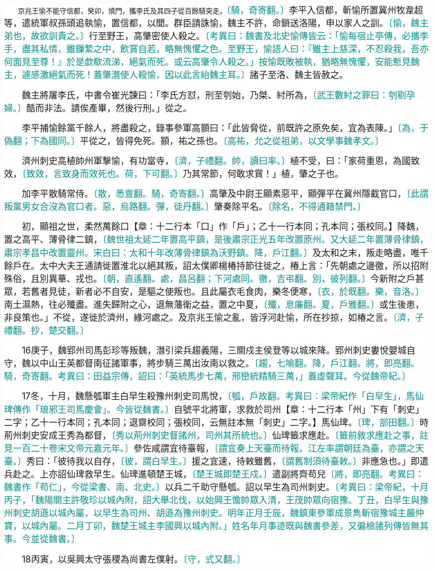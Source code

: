 
 　　京兆王愉不能守信都，癸卯，燒門，攜李氏及其四子從百餘騎突走。</font><font size=4px color="#009090"><font size=4px>〔騎，奇寄翻。〕</font></font><font size=4px>李平入信都，斬愉所置冀州牧韋超等，遣統軍叔孫頭追執愉，置信都，以聞。群臣請誅愉，魏主不許，命鎖送洛陽，申以家人之訓。</font><font size=4px color="#009090"><font size=4px>〔愉，魏主弟也，故欲訓責之。〕</font></font><font size=4px>行至野王，高肇密使人殺之。</font><font size=4px color="#009090"><font size=4px>〔考異曰：魏書及北史愉傳皆云：「愉每宿止亭傳，必攜李手，盡其私情，雖鏁縶之中，飲賞自若，略無愧懼之色。至野王，愉語人曰：『雖主上慈深，不忍殺我，吾亦何面見至尊！』於是歔欷流涕，絕氣而死。或云高肇令人殺之。」按愉既敗被執，猶略無愧懼，安能慙見魏主，遽感激絕氣而死！蓋肇潛使人殺愉，因以此言紿魏主耳。〕</font></font><font size=4px>諸子至洛、魏主皆赦之。

 　　魏主將屠李氏，中書令崔光諫曰：「李氏方怼，刑至刳始，乃桀、紂所為，</font><font size=4px color="#009090"><font size=4px>〔武王數紂之罪曰：刳剔孕婦。〕</font></font><font size=4px>酷而非法。請俟產畢，然後行刑。」從之。

 　　李平捕愉餘黨千餘人，將盡殺之，錄事參軍高顥曰：「此皆脅從，前既許之原免矣，宜為表陳。」</font><font size=4px color="#009090"><font size=4px>〔為，于偽翻；下為國同。〕</font></font><font size=4px>平從之，皆得免死。顥，祐之孫也。</font><font size=4px color="#009090"><font size=4px>〔高祐，允之從祖弟，以文學事魏孝文。〕</font></font><font size=4px>

 　　濟州刺史高植帥州軍擊愉，有功當寺，</font><font size=4px color="#009090"><font size=4px>〔濟，子禮翻。帥，讀曰率。〕</font></font><font size=4px>植不受，曰：「家荷重恩，為國致效，</font><font size=4px color="#009090"><font size=4px>〔致效，言致身而效死也。荷，下可翻。〕</font></font><font size=4px>乃其常節，何敢求賞！」植，肇之子也。

 　　加李平散騎常侍。</font><font size=4px color="#009090"><font size=4px>〔散，悉亶翻。騎，奇寄翻。〕</font></font><font size=4px>高肇及中尉王顯素惡平，顯彈平在冀州隱截官口，</font><font size=4px color="#009090"><font size=4px>〔此謂叛黨男女合沒為官口者。惡，烏路翻。彈，徒丹翻。〕</font></font><font size=4px>肇奏除平名。</font><font size=4px color="#009090"><font size=4px>〔除名，不得通籍禁門。〕</font></font><font size=4px>

 　　初，顯祖之世，柔然萬餘口</font><span class="h"><font size=4px>【章：十二行本「口」作「戶」；乙十一行本同；孔本同；張校同。】</font></font><font size=4px>降魏，置之高平、薄骨律二鎮，</font><font size=4px color="#009090"><font size=4px>〔魏世祖太延二年置高平鎮，是後肅宗正光五年改置原州。又大延二年置薄骨律鎮，肅宗孝昌中改置靈州。宋白曰：太和十年改薄骨律鎮為沃野鎮。降，戶江翻。〕</font></font><font size=4px>及太和之末，叛走略盡，唯千餘戶在。太中大夫王通請徙置淮北以絕其叛，詔太僕卿楊椿持節往徙之，椿上言：「先朝處之邊徼，所以招附殊俗，且別異華、戎也。</font><font size=4px color="#009090"><font size=4px>〔朝，直遙翻。處，昌呂翻；下河處同。徼，吉弔翻。別，彼列翻。〕</font></font><font size=4px>今新附之戶甚眾，若舊者見徒，新者必不自安，是驅之使叛也。且此屬衣毛食肉，樂冬便寒，</font><font size=4px color="#009090"><font size=4px>〔衣，於既翻。樂，音洛。〕</font></font><font size=4px>南土濕熱，往必殲盡。進失歸附之心，退無藩衛之益，置之中夏，</font><font size=4px color="#009090"><font size=4px>〔殲，息廉翻。夏，戶雅翻。〕</font></font><font size=4px>或生後患，非良策也。」不從，遂徙於濟州，緣河處之。及京兆王愉之亂，皆浮河赴愉，所在抄掠，如椿之言。</font><font size=4px color="#009090"><font size=4px>〔濟，子禮翻。抄，楚交翻。〕</font></font><font size=4px>

 　　16庚子，魏郢州司馬彭珍等叛魏，潛引梁兵趨義陽，三關戍主侯登等以城來降。郢州刺史婁悅嬰城自守，魏以中山王英都督南征諸軍事，將步騎三萬出汝南以救之。</font><font size=4px color="#009090"><font size=4px>〔趨，七喻翻。降，戶江翻。將，即亮翻。騎，奇寄翻。考異曰：田益宗傳，詔曰：「英統馬步七萬，邢巒統精騎三萬，」蓋虛聲耳。今從魏帝紀。〕</font></font><font size=4px>

 　　17冬，十月，魏懸瓠軍主白早生殺豫州刺史司馬悅，</font><font size=4px color="#009090"><font size=4px>〔瓠，戶故翻。考異曰：梁帝紀作「白皁生」，馬仙琕傳作「琅邪王司馬慶會」。今皆從魏書。〕</font></font><font size=4px>自號平北將軍，求救於司州</font><span class="h"><font size=4px>【章：十二行本「州」下有「刺史」二字；乙十一行本同；孔本同；退齋校同；張校同，云無註本無「刺史」二字。】</font></font><font size=4px>馬仙琕。</font><font size=4px color="#009090"><font size=4px>〔琕，部田翻。〕</font></font><font size=4px>時荊州刺史安成王秀為都督，</font><font size=4px color="#009090"><font size=4px>〔秀以荊州刺史督諸州，司州其所統也。〕</font></font><font size=4px>仙琕籤求應赴。</font><font size=4px color="#009090"><font size=4px>〔籤前敘求應赴之事，註見一百二十卷宋文帝元嘉元年。〕</font></font><font size=4px>參佐咸謂宜待臺報，</font><font size=4px color="#009090"><font size=4px>〔謂宜奏上天臺而待報。江左率謂朝廷為臺，亦謂之天臺。〕</font></font><font size=4px>秀曰：「彼待我以自存，</font><font size=4px color="#009090"><font size=4px>〔彼，謂白早生。〕</font></font><font size=4px>援之宜速，待敕雖舊，</font><font size=4px color="#009090"><font size=4px>〔謂舊制須待臺敕。〕</font></font><font size=4px>非應急也。」即遣兵赴之。上亦詔仙琕救早生。仙琕進頓楚王城，</font><font size=4px color="#009090"><font size=4px>〔楚王城即楚王戍。〕</font></font><font size=4px>遣副將齊苟兒</font><font size=4px color="#009090"><font size=4px>〔將，即亮翻。考異曰：魏書作「苟仁」，今從梁書、南、北史。〕</font></font><font size=4px>以兵二千助守懸瓠。詔以早生為司州刺史。</font><font size=4px color="#009090"><font size=4px>〔考異曰：梁帝紀，十月丙子，「魏陽關主許敬珍以城內附，詔大舉北伐，以始興王憺帥眾入清，王茂帥眾向宿豫。丁丑，白早生與豫州刺史胡遜以城內屬，以早生為司州、胡遜為豫州刺史。明年正月壬辰，魏鎮東參軍成景雋斬宿豫城主嚴仲寶，以城內屬。二月丁卯，魏楚王城主李國興以城內附。」姓名年月事迹既與魏書參差，又徧檢諸列傳皆無其事。今並從魏書。〕</font></font><font size=4px>

 　　18丙寅，以吳興太守張稷為尚書左僕射。</font><font size=4px color="#009090"><font size=4px>〔守，式又翻。〕</font></font><font size=4px>
